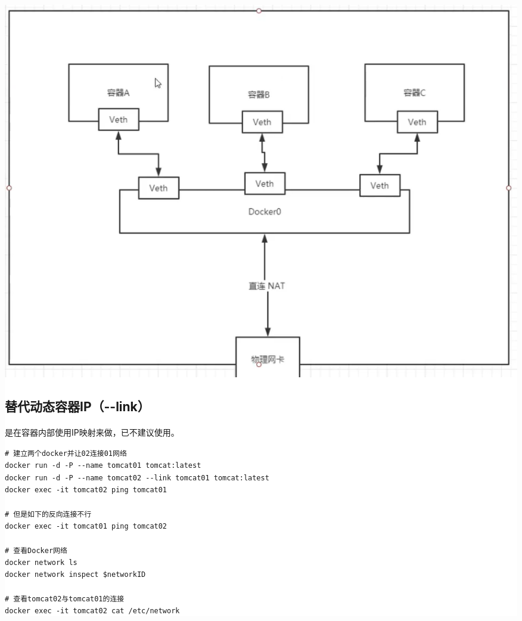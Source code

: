![](\images\docker2-6.png)

## 替代动态容器IP（--link）

是在容器内部使用IP映射来做，已不建议使用。

```shell
# 建立两个docker并让02连接01网络
docker run -d -P --name tomcat01 tomcat:latest
docker run -d -P --name tomcat02 --link tomcat01 tomcat:latest
docker exec -it tomcat02 ping tomcat01

# 但是如下的反向连接不行
docker exec -it tomcat01 ping tomcat02 

# 查看Docker网络
docker network ls
docker network inspect $networkID

# 查看tomcat02与tomcat01的连接
docker exec -it tomcat02 cat /etc/network
```
